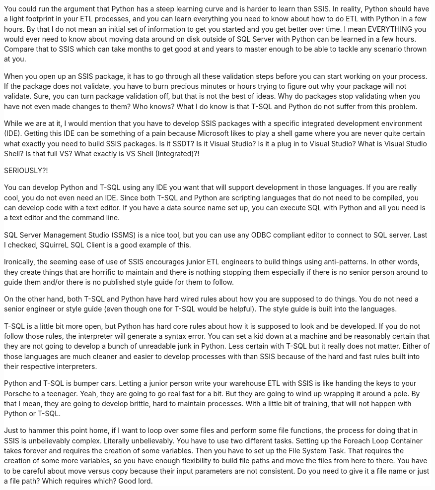 You could run the argument that Python has a steep learning curve and is harder to learn than SSIS. In reality, Python should have a light footprint in your ETL processes, and you can learn everything you need to know about how to do ETL with Python in a few hours. By that I do not mean an initial set of information to get you started and you get better over time. I mean EVERYTHING you would ever need to know about moving data around on disk outside of SQL Server with Python can be learned in a few hours. Compare that to SSIS which can take months to get good at and years to master enough to be able to tackle any scenario thrown at you.

When you open up an SSIS package, it has to go through all these validation steps before you can start working on your process. If the package does not validate, you have to burn precious minutes or hours trying to figure out why your package will not validate. Sure, you can turn package validation off, but that is not the best of ideas. Why do packages stop validating when you have not even made changes to them? Who knows? What I do know is that T-SQL and Python do not suffer from this problem.

While we are at it, I would mention that you have to develop SSIS packages with a specific integrated development environment \(IDE\). Getting this IDE can be something of a pain because Microsoft likes to play a shell game where you are never quite certain what exactly you need to build SSIS packages. Is it SSDT? Is it Visual Studio? Is it a plug in to Visual Studio? What is Visual Studio Shell? Is that full VS? What exactly is VS Shell \(Integrated\)?!

SERIOUSLY?!

You can develop Python and T-SQL using any IDE you want that will support development in those languages. If you are really cool, you do not even need an IDE. Since both T-SQL and Python are scripting languages that do not need to be compiled, you can develop code with a text editor. If you have a data source name set up, you can execute SQL with Python and all you need is a text editor and the command line.

SQL Server Management Studio \(SSMS\) is a nice tool, but you can use any ODBC compliant editor to connect to SQL server. Last I checked, SQuirreL SQL Client is a good example of this.

Ironically, the seeming ease of use of SSIS encourages junior ETL engineers to build things using anti-patterns. In other words, they create things that are horrific to maintain and there is nothing stopping them especially if there is no senior person around to guide them and/or there is no published style guide for them to follow.

On the other hand, both T-SQL and Python have hard wired rules about how you are supposed to do things. You do not need a senior engineer or style guide \(even though one for T-SQL would be helpful\). The style guide is built into the languages.

T-SQL is a little bit more open, but Python has hard core rules about how it is supposed to look and be developed. If you do not follow those rules, the interpreter will generate a syntax error. You can set a kid down at a machine and be reasonably certain that they are not going to develop a bunch of unreadable junk in Python. Less certain with T-SQL but it really does not matter. Either of those languages are much cleaner and easier to develop processes with than SSIS because of the hard and fast rules built into their respective interpreters.

Python and T-SQL is bumper cars. Letting a junior person write your warehouse ETL with SSIS is like handing the keys to your Porsche to a teenager. Yeah, they are going to go real fast for a bit. But they are going to wind up wrapping it around a pole. By that I mean, they are going to develop brittle, hard to maintain processes. With a little bit of training, that will not happen with Python or T-SQL.

Just to hammer this point home, if I want to loop over some files and perform some file functions, the process for doing that in SSIS is unbelievably complex. Literally unbelievably. You have to use two different tasks. Setting up the Foreach Loop Container takes forever and requires the creation of some variables. Then you have to set up the File System Task. That requires the creation of some more variables, so you have enough flexibility to build file paths and move the files from here to there. You have to be careful about move versus copy because their input parameters are not consistent. Do you need to give it a file name or just a file path? Which requires which? Good lord.
